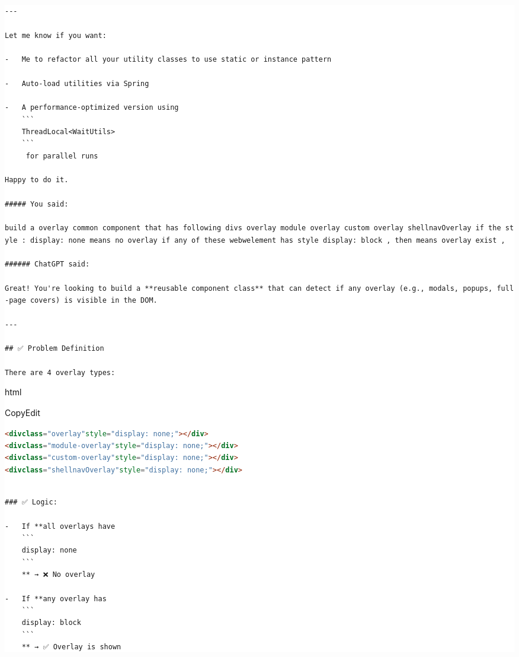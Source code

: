 
```
---

Let me know if you want:

-   Me to refactor all your utility classes to use static or instance pattern
    
-   Auto-load utilities via Spring
    
-   A performance-optimized version using 
    ```
    ThreadLocal<WaitUtils>
    ```
     for parallel runs

Happy to do it.

##### You said:

build a overlay common component that has following divs overlay module overlay custom overlay shellnavOverlay if the style : display: none means no overlay if any of these webwelement has style display: block , then means overlay exist ,

###### ChatGPT said:

Great! You're looking to build a **reusable component class** that can detect if any overlay (e.g., modals, popups, full-page covers) is visible in the DOM.

---

## ✅ Problem Definition

There are 4 overlay types:

```


html

CopyEdit

```html
<divclass="overlay"style="display: none;"></div>
<divclass="module-overlay"style="display: none;"></div>
<divclass="custom-overlay"style="display: none;"></div>
<divclass="shellnavOverlay"style="display: none;"></div>

```





```

### ✅ Logic:

-   If **all overlays have 
    ```
    display: none
    ```
    ** → ❌ No overlay
    
-   If **any overlay has 
    ```
    display: block
    ```
    ** → ✅ Overlay is shown
```